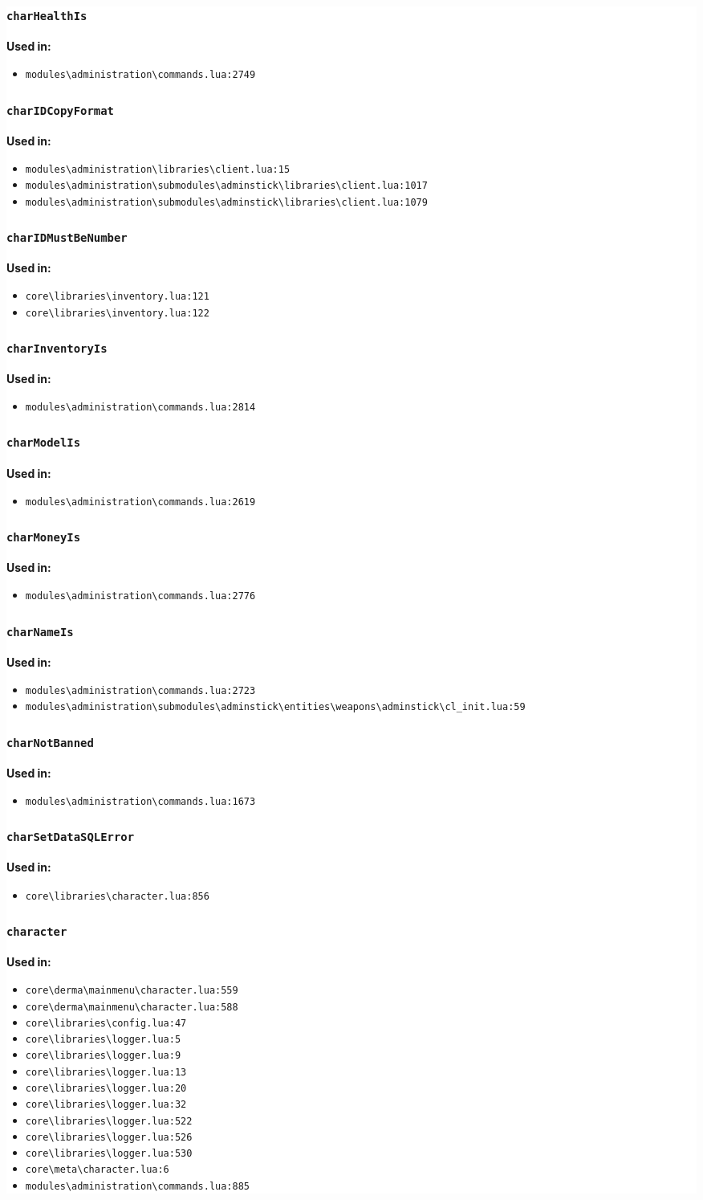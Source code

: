 ### `charHealthIs`

**Used in:**
- `modules\administration\commands.lua:2749`

### `charIDCopyFormat`

**Used in:**
- `modules\administration\libraries\client.lua:15`
- `modules\administration\submodules\adminstick\libraries\client.lua:1017`
- `modules\administration\submodules\adminstick\libraries\client.lua:1079`

### `charIDMustBeNumber`

**Used in:**
- `core\libraries\inventory.lua:121`
- `core\libraries\inventory.lua:122`

### `charInventoryIs`

**Used in:**
- `modules\administration\commands.lua:2814`

### `charModelIs`

**Used in:**
- `modules\administration\commands.lua:2619`

### `charMoneyIs`

**Used in:**
- `modules\administration\commands.lua:2776`

### `charNameIs`

**Used in:**
- `modules\administration\commands.lua:2723`
- `modules\administration\submodules\adminstick\entities\weapons\adminstick\cl_init.lua:59`

### `charNotBanned`

**Used in:**
- `modules\administration\commands.lua:1673`

### `charSetDataSQLError`

**Used in:**
- `core\libraries\character.lua:856`

### `character`

**Used in:**
- `core\derma\mainmenu\character.lua:559`
- `core\derma\mainmenu\character.lua:588`
- `core\libraries\config.lua:47`
- `core\libraries\logger.lua:5`
- `core\libraries\logger.lua:9`
- `core\libraries\logger.lua:13`
- `core\libraries\logger.lua:20`
- `core\libraries\logger.lua:32`
- `core\libraries\logger.lua:522`
- `core\libraries\logger.lua:526`
- `core\libraries\logger.lua:530`
- `core\meta\character.lua:6`
- `modules\administration\commands.lua:885`